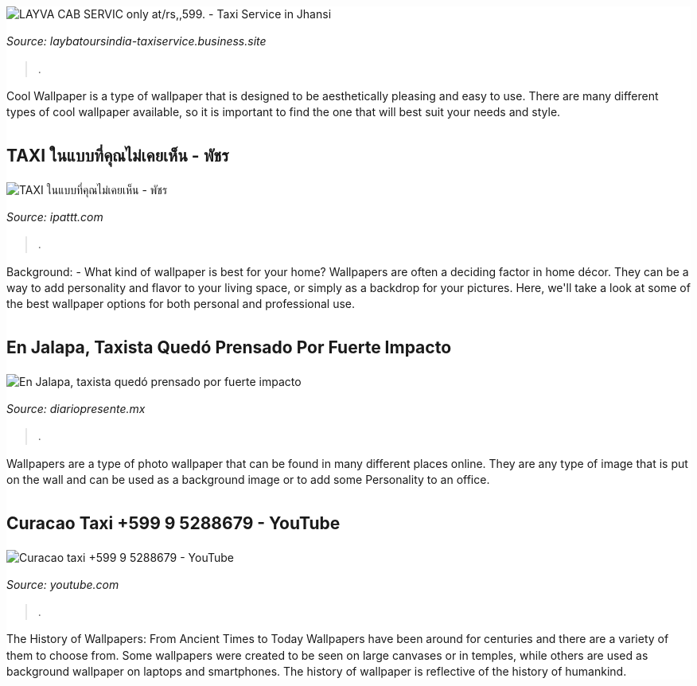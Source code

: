 <img loading=lazy src="https://lh3.googleusercontent.com/p/AF1QipMpf3vwq-S-qX-Yg2utbCWzXmtUwMEhhL1aP4u4=s1280-p-no-v1" onerror="this.onerror=null;this.src='https://tse4.mm.bing.net/th?id=OIP.8jQjNo86KphZOyy2C_qxmgHaHa&amp;pid=15.1';" alt="LAYVA CAB SERVIC only at/rs,,599. - Taxi Service in Jhansi">

_Source: laybatoursindia-taxiservice.business.site_

>. 

	

Cool Wallpaper is a type of wallpaper that is designed to be aesthetically pleasing and easy to use. There are many different types of cool wallpaper available, so it is important to find the one that will best suit your needs and style.

    
## TAXI ในแบบที่คุณไม่เคยเห็น - พัชร

<img loading=lazy src="https://ipattt.com/wp-content/uploads/2009/07/porsche_cayenne_taxi_moscow_2jpg.jpeg" onerror="this.onerror=null;this.src='https://tse1.mm.bing.net/th?id=OIP.I0boMpbjzFsNdJAprYhnjwHaFj&amp;pid=15.1';" alt="TAXI ในแบบที่คุณไม่เคยเห็น - พัชร">

_Source: ipattt.com_

>. 

	

Background: - What kind of wallpaper is best for your home?
Wallpapers are often a deciding factor in home décor. They can be a way to add personality and flavor to your living space, or simply as a backdrop for your pictures. Here, we'll take a look at some of the best wallpaper options for both personal and professional use.

    
## En Jalapa, Taxista Quedó Prensado Por Fuerte Impacto

<img loading=lazy src="https://diariopresenterm.blob.core.windows.net.optimalcdn.com/images/2022/03/15/crop-w1198-h599-taxi-15-mar1-4c0109d8-focus-0-0-480-345.png" onerror="this.onerror=null;this.src='https://tse2.mm.bing.net/th?id=OIP.CB40R1-yCx-QrZDH3lwQaQHaFU&amp;pid=15.1';" alt="En Jalapa, taxista quedó prensado por fuerte impacto">

_Source: diariopresente.mx_

>. 

	



Wallpapers are a type of photo wallpaper that can be found in many different places online. They are any type of image that is put on the wall and can be used as a background image or to add some Personality to an office.

    
## Curacao Taxi +599 9 5288679 - YouTube

<img loading=lazy src="https://i.ytimg.com/vi/UFrGj8SDh-U/hqdefault.jpg" onerror="this.onerror=null;this.src='https://tse1.mm.bing.net/th?id=OIP.pMbTUGfT85fv45cCXCw9PwHaFj&amp;pid=15.1';" alt="Curacao taxi +599 9 5288679 - YouTube">

_Source: youtube.com_

>. 

	

The History of Wallpapers: From Ancient Times to Today
Wallpapers have been around for centuries and there are a variety of them to choose from. Some wallpapers were created to be seen on large canvases or in temples, while others are used as background wallpaper on laptops and smartphones. The history of wallpaper is reflective of the history of humankind.
